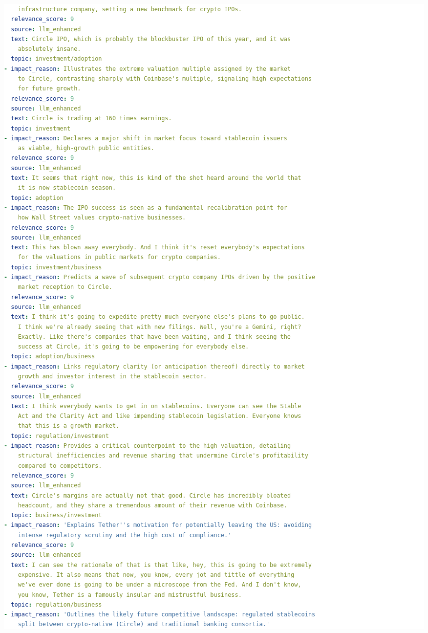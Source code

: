 ```yaml
    infrastructure company, setting a new benchmark for crypto IPOs.
  relevance_score: 9
  source: llm_enhanced
  text: Circle IPO, which is probably the blockbuster IPO of this year, and it was
    absolutely insane.
  topic: investment/adoption
- impact_reason: Illustrates the extreme valuation multiple assigned by the market
    to Circle, contrasting sharply with Coinbase's multiple, signaling high expectations
    for future growth.
  relevance_score: 9
  source: llm_enhanced
  text: Circle is trading at 160 times earnings.
  topic: investment
- impact_reason: Declares a major shift in market focus toward stablecoin issuers
    as viable, high-growth public entities.
  relevance_score: 9
  source: llm_enhanced
  text: It seems that right now, this is kind of the shot heard around the world that
    it is now stablecoin season.
  topic: adoption
- impact_reason: The IPO success is seen as a fundamental recalibration point for
    how Wall Street values crypto-native businesses.
  relevance_score: 9
  source: llm_enhanced
  text: This has blown away everybody. And I think it's reset everybody's expectations
    for the valuations in public markets for crypto companies.
  topic: investment/business
- impact_reason: Predicts a wave of subsequent crypto company IPOs driven by the positive
    market reception to Circle.
  relevance_score: 9
  source: llm_enhanced
  text: I think it's going to expedite pretty much everyone else's plans to go public.
    I think we're already seeing that with new filings. Well, you're a Gemini, right?
    Exactly. Like there's companies that have been waiting, and I think seeing the
    success at Circle, it's going to be empowering for everybody else.
  topic: adoption/business
- impact_reason: Links regulatory clarity (or anticipation thereof) directly to market
    growth and investor interest in the stablecoin sector.
  relevance_score: 9
  source: llm_enhanced
  text: I think everybody wants to get in on stablecoins. Everyone can see the Stable
    Act and the Clarity Act and like impending stablecoin legislation. Everyone knows
    that this is a growth market.
  topic: regulation/investment
- impact_reason: Provides a critical counterpoint to the high valuation, detailing
    structural inefficiencies and revenue sharing that undermine Circle's profitability
    compared to competitors.
  relevance_score: 9
  source: llm_enhanced
  text: Circle's margins are actually not that good. Circle has incredibly bloated
    headcount, and they share a tremendous amount of their revenue with Coinbase.
  topic: business/investment
- impact_reason: 'Explains Tether''s motivation for potentially leaving the US: avoiding
    intense regulatory scrutiny and the high cost of compliance.'
  relevance_score: 9
  source: llm_enhanced
  text: I can see the rationale of that is that like, hey, this is going to be extremely
    expensive. It also means that now, you know, every jot and tittle of everything
    we've ever done is going to be under a microscope from the Fed. And I don't know,
    you know, Tether is a famously insular and mistrustful business.
  topic: regulation/business
- impact_reason: 'Outlines the likely future competitive landscape: regulated stablecoins
    split between crypto-native (Circle) and traditional banking consortia.'
```